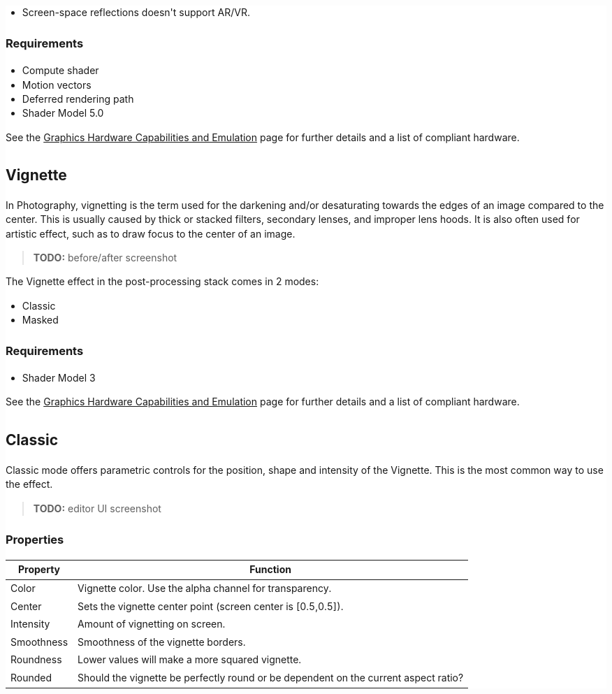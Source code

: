 - Screen-space reflections doesn't support AR/VR.

### Requirements

- Compute shader
- Motion vectors
- Deferred rendering path
- Shader Model 5.0

See the [Graphics Hardware Capabilities and Emulation](https://docs.unity3d.com/Manual/GraphicsEmulation.html) page for further details and a list of compliant hardware.

## Vignette

In Photography, vignetting is the term used for the darkening and/or desaturating towards the edges of an image compared to the center. This is usually caused by thick or stacked filters, secondary lenses, and improper lens hoods. It is also often used for artistic effect, such as to draw focus to the center of an image.

> **TODO:** before/after screenshot

The Vignette effect in the post-processing stack comes in 2 modes:

- Classic
- Masked

### Requirements

- Shader Model 3

See the [Graphics Hardware Capabilities and Emulation](https://docs.unity3d.com/Manual/GraphicsEmulation.html) page for further details and a list of compliant hardware.

## Classic

Classic mode offers parametric controls for the position, shape and intensity of the Vignette. This is the most common way to use the effect.

> **TODO:** editor UI screenshot

### Properties

| Property   | Function                                                 |
| -------------- | ------------------------------------------------------------ |
| Color      | Vignette color. Use the alpha channel for transparency.      |
| Center     | Sets the vignette center point (screen center is [0.5,0.5]). |
| Intensity  | Amount of vignetting on screen.                              |
| Smoothness | Smoothness of the vignette borders.                          |
| Roundness  | Lower values will make a more squared vignette.              |
| Rounded    | Should the vignette be perfectly round or be dependent on the current aspect ratio? |
